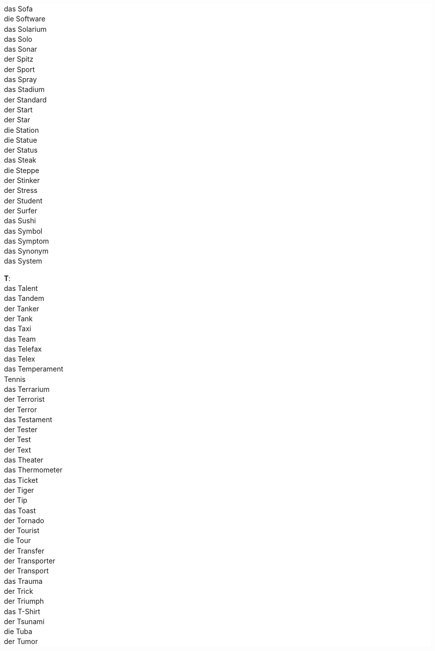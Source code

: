 das Sofa  
die Software  
das Solarium  
das Solo  
das Sonar  
der Spitz  
der Sport  
das Spray  
das Stadium  
der Standard  
der Start  
der Star  
die Station  
die Statue  
der Status  
das Steak  
die Steppe  
der Stinker  
der Stress  
der Student  
der Surfer  
das Sushi  
das Symbol  
das Symptom  
das Synonym  
das System  
  
**T**:  
das Talent  
das Tandem  
der Tanker  
der Tank  
das Taxi  
das Team  
das Telefax  
das Telex  
das Temperament  
Tennis  
das Terrarium  
der Terrorist  
der Terror  
das Testament  
der Tester  
der Test  
der Text  
das Theater  
das Thermometer  
das Ticket  
der Tiger  
der Tip  
das Toast  
der Tornado  
der Tourist  
die Tour  
der Transfer  
der Transporter  
der Transport  
das Trauma  
der Trick  
der Triumph  
das T-Shirt  
der Tsunami  
die Tuba  
der Tumor  